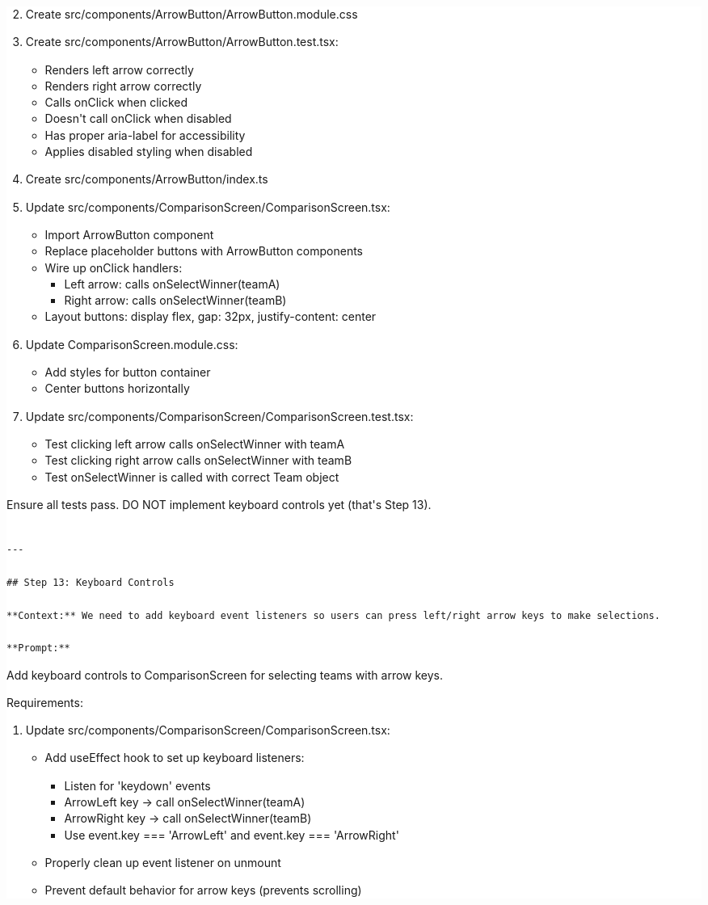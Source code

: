 2. Create src/components/ArrowButton/ArrowButton.module.css

3. Create src/components/ArrowButton/ArrowButton.test.tsx:
   - Renders left arrow correctly
   - Renders right arrow correctly
   - Calls onClick when clicked
   - Doesn't call onClick when disabled
   - Has proper aria-label for accessibility
   - Applies disabled styling when disabled

4. Create src/components/ArrowButton/index.ts

5. Update src/components/ComparisonScreen/ComparisonScreen.tsx:
   - Import ArrowButton component
   - Replace placeholder buttons with ArrowButton components
   - Wire up onClick handlers:
     - Left arrow: calls onSelectWinner(teamA)
     - Right arrow: calls onSelectWinner(teamB)
   - Layout buttons: display flex, gap: 32px, justify-content: center

6. Update ComparisonScreen.module.css:
   - Add styles for button container
   - Center buttons horizontally

7. Update src/components/ComparisonScreen/ComparisonScreen.test.tsx:
   - Test clicking left arrow calls onSelectWinner with teamA
   - Test clicking right arrow calls onSelectWinner with teamB
   - Test onSelectWinner is called with correct Team object

Ensure all tests pass. DO NOT implement keyboard controls yet (that's Step 13).
```

---

## Step 13: Keyboard Controls

**Context:** We need to add keyboard event listeners so users can press left/right arrow keys to make selections.

**Prompt:**
```
Add keyboard controls to ComparisonScreen for selecting teams with arrow keys.

Requirements:

1. Update src/components/ComparisonScreen/ComparisonScreen.tsx:

   - Add useEffect hook to set up keyboard listeners:
     - Listen for 'keydown' events
     - ArrowLeft key → call onSelectWinner(teamA)
     - ArrowRight key → call onSelectWinner(teamB)
     - Use event.key === 'ArrowLeft' and event.key === 'ArrowRight'
   
   - Properly clean up event listener on unmount
   
   - Prevent default behavior for arrow keys (prevents scrolling)
